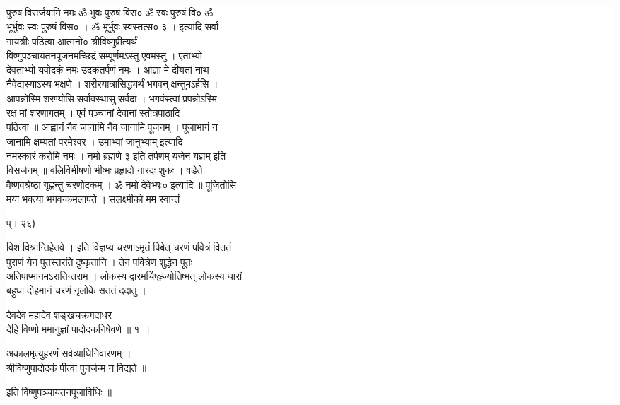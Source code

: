 पुरुषं विसर्जयामि नमः ॐ भुवः पुरुषं विस० ॐ स्वः पुरुषं वि० ॐ   
भूर्भुवः स्वः पुरुषं विस० । ॐ भूर्भुवः स्वस्तत्स० ३ । इत्यादि सर्वा   
गायत्रीः पठित्वा आत्मनो० श्रीविष्णुप्रीत्यर्थं   
विष्णुपञ्चायतनपूजनमच्छिद्रं सम्पूर्णमऽस्तु एवमस्तु । एताभ्यो   
देवताभ्यो यवोदकं नमः उदकतर्पणं नमः । आज्ञा मे दीयतां नाथ   
नैवेद्यस्याऽस्य भक्षणे । शरीरयात्रासिद्ध्यर्थं भगवन् क्षन्तुमऽर्हसि ।   
आपन्नोस्मि शरण्योसि सर्वावस्थासु सर्वदा । भगवंस्त्वां प्रपन्नोऽस्मि   
रक्ष मां शरणागतम् । एवं पञ्चानां देवानां स्तोत्रपाठादि   
पठित्वा ॥ आह्वानं नैव जानामि नैव जानामि पूजनम् । पूजाभागं न   
जानामि क्षम्यतां परमेश्वर । उमाभ्यां जानुभ्याम् इत्यादि   
नमस्कारं करोमि नमः । नमो ब्रह्मणे ३ इति तर्पणम् यजेन यज्ञम् इति   
विसर्जनम् ॥ बलिर्विभीषणो भीष्मः प्रह्लादो नारदः शुकः । षडेते   
वैष्णवश्रेष्ठा गृह्णन्तु चरणोदकम् । ॐ नमो देवेभ्यः० इत्यादि ॥ पूजितोसि   
मया भक्त्या भगवन्कमलापते । सलक्ष्मीको मम स्वान्तं   
  
प्। २६)  
  
विश विश्रान्तिहेतवे । इति विज्ञप्य चरणाऽमृतं पिबेत् चरणं पवित्रं विततं   
पुराणं येन पुतस्तरति दुष्कृतानि । तेन पवित्रेण शुद्धेन पूतः   
अतिपाप्मानमऽरातिन्तराम । लोकस्य द्वारमर्चिष्ञ्ज्ज्योतिष्मत् लोकस्य धारां   
बहुधा दोहमानं चरणं नृलोके सततं ददातु ।   
  
देवदेव महादेव शङ्खचक्रगदाधर ।   
देहि विष्णो ममानुज्ञां पादोदकनिषेवणे ॥ १ ॥   
  
अकालमृत्युहरणं सर्वव्याधिनिवारणम् ।   
श्रीविष्णुपादोदकं पीत्वा पुनर्जन्म न विद्यते ॥  
  
इति विष्णुपञ्चायतनपूजाविधिः ॥  

